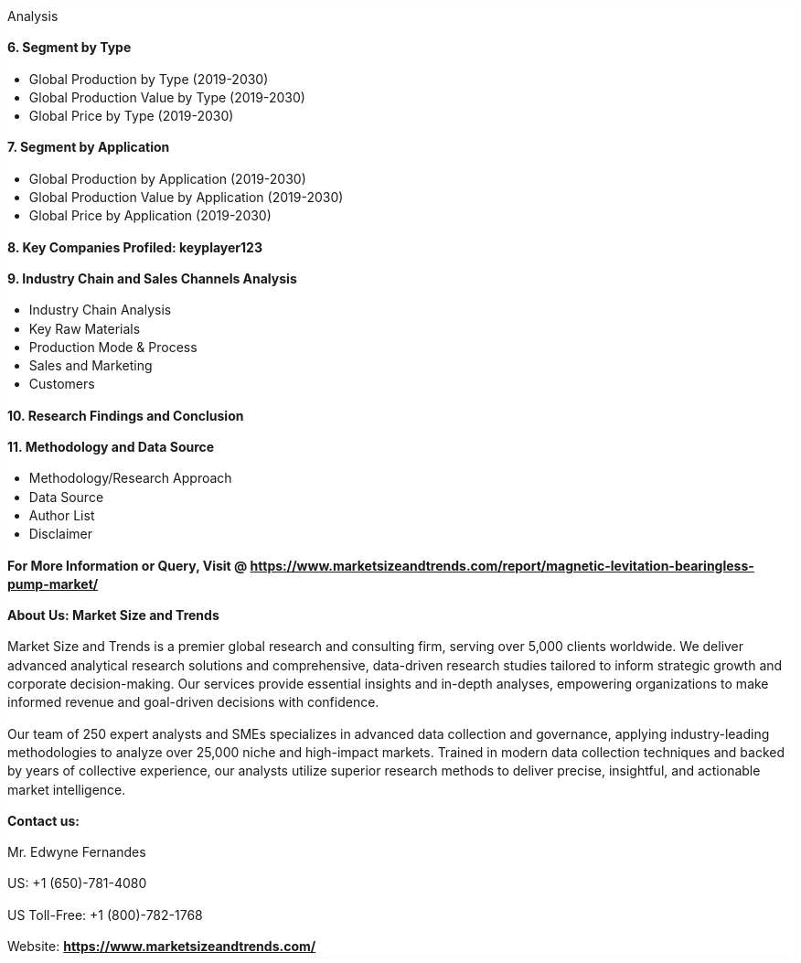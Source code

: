 Analysis&nbsp;</li></ul><p><strong>6. Segment by Type</strong></p><ul><li>Global Production by Type (2019-2030)</li><li>Global Production Value by Type (2019-2030)</li><li>Global Price by Type (2019-2030)</li></ul><p><strong>7. Segment by Application</strong></p><ul><li>Global Production by Application (2019-2030)</li><li>Global Production Value by Application (2019-2030)</li><li>Global Price by Application (2019-2030)</li></ul><p><strong>8. Key Companies Profiled: keyplayer123</strong></p><p><strong>9. Industry Chain and Sales Channels Analysis</strong></p><ul><li>Industry Chain Analysis</li><li>Key Raw Materials</li><li>Production Mode &amp; Process</li><li>Sales and Marketing</li><li>Customers</li></ul><p><strong>10. Research Findings and Conclusion</strong></p><p><strong>11. Methodology and Data Source</strong></p><ul><li>Methodology/Research Approach</li><li>Data Source</li><li>Author List</li><li>Disclaimer</li></ul></p><p><strong>For More Information or Query, Visit @ <a href="https://www.marketsizeandtrends.com/report/magnetic-levitation-bearingless-pump-market/">https://www.marketsizeandtrends.com/report/magnetic-levitation-bearingless-pump-market/</a></strong></p><p><strong>About Us: Market Size and Trends</strong></p><p>Market Size and Trends is a premier global research and consulting firm, serving over 5,000 clients worldwide. We deliver advanced analytical research solutions and comprehensive, data-driven research studies tailored to inform strategic growth and corporate decision-making. Our services provide essential insights and in-depth analyses, empowering organizations to make informed revenue and goal-driven decisions with confidence.</p><p>Our team of 250 expert analysts and SMEs specializes in advanced data collection and governance, applying industry-leading methodologies to analyze over 25,000 niche and high-impact markets. Trained in modern data collection techniques and backed by years of collective experience, our analysts utilize superior research methods to deliver precise, insightful, and actionable market intelligence.</p><p><strong>Contact us:</strong></p><p>Mr. Edwyne Fernandes</p><p>US: +1 (650)-781-4080</p><p>US Toll-Free: +1 (800)-782-1768</p><p>Website: <strong><a href="https://www.marketsizeandtrends.com/">https://www.marketsizeandtrends.com/</a></strong></p>
